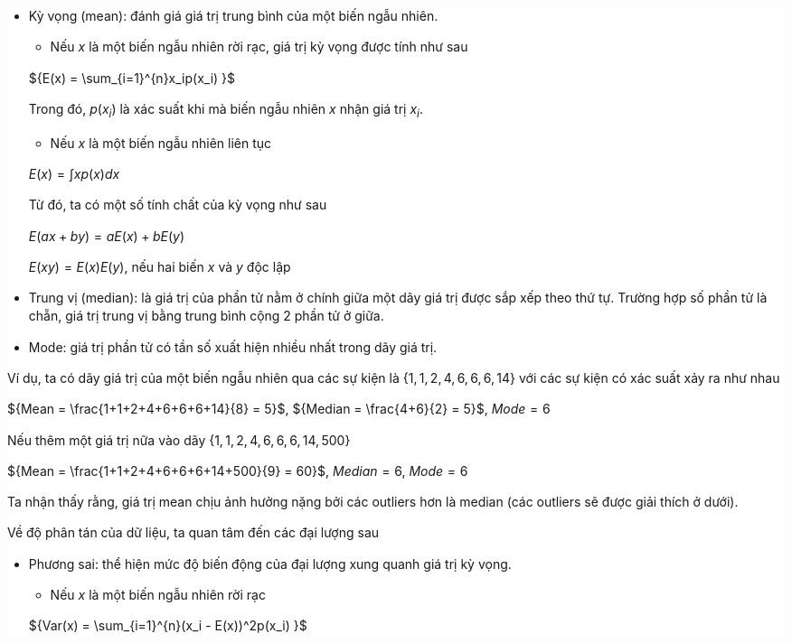 - Kỳ vọng (mean): đánh giá giá trị trung bình của một biến ngẫu nhiên.
    - Nếu ${x}$ là một biến ngẫu nhiên rời rạc, giá trị kỳ vọng được tính như sau
    <p style={{textAlign: "center"}}>

    ${E(x) = \sum_{i=1}^{n}x_ip(x_i) }$

    </p>        

    Trong đó, ${p(x_i)}$ là xác suất khi mà biến ngẫu nhiên ${x}$ nhận giá trị ${x_i}$.

    - Nếu ${x}$ là một biến ngẫu nhiên liên tục
    <p style={{textAlign: "center"}}>

    ${E(x) = \int xp(x)dx }$

    </p>

    Từ đó, ta có một số tính chất của kỳ vọng như sau
    <p style={{textAlign: "center"}}>

    ${E(ax + by) = aE(x) + bE(y) }$
    
    </p>
    <p style={{textAlign: "center"}}>
    
    ${E(xy) = E(x)E(y)}$, nếu hai biến ${x}$ và ${y}$ độc lập
    
    </p>

- Trung vị (median): là giá trị của phần tử nằm ở chính giữa một dãy giá trị được sắp xếp theo thứ tự. Trường hợp số phần tử là chẵn, giá trị trung vị bằng trung bình cộng 2 phần tử ở giữa.

- Mode: giá trị phần tử có tần số xuất hiện nhiều nhất trong dãy giá trị.

Ví dụ, ta có dãy giá trị của một biến ngẫu nhiên qua các sự kiện là ${\{1, 1, 2, 4, 6, 6, 6, 14\}}$ với các sự kiện có xác suất xảy ra như nhau
<p style={{textAlign: "center"}}>

${Mean = \frac{1+1+2+4+6+6+6+14}{8} = 5}$, ${Median = \frac{4+6}{2} = 5}$, ${Mode = 6}$       

</p>

Nếu thêm một giá trị nữa vào dãy ${\{1, 1, 2, 4, 6, 6, 6, 14, 500\}}$
<p style={{textAlign: "center"}}>

${Mean = \frac{1+1+2+4+6+6+6+14+500}{9} = 60}$, ${Median = 6}$, ${Mode = 6}$

</p>
Ta nhận thấy rằng, giá trị mean chịu ảnh hưởng nặng bởi các outliers hơn là median (các outliers sẽ được giải thích ở dưới).

Về độ phân tán của dữ liệu, ta quan tâm đến các đại lượng sau

- Phương sai: thể hiện mức độ biến động của đại lượng xung quanh giá trị kỳ vọng.

    - Nếu ${x}$ là một biến ngẫu nhiên rời rạc
    <p style={{textAlign: "center"}}>

    ${Var(x) = \sum_{i=1}^{n}(x_i - E(x))^2p(x_i) }$

    </p>
